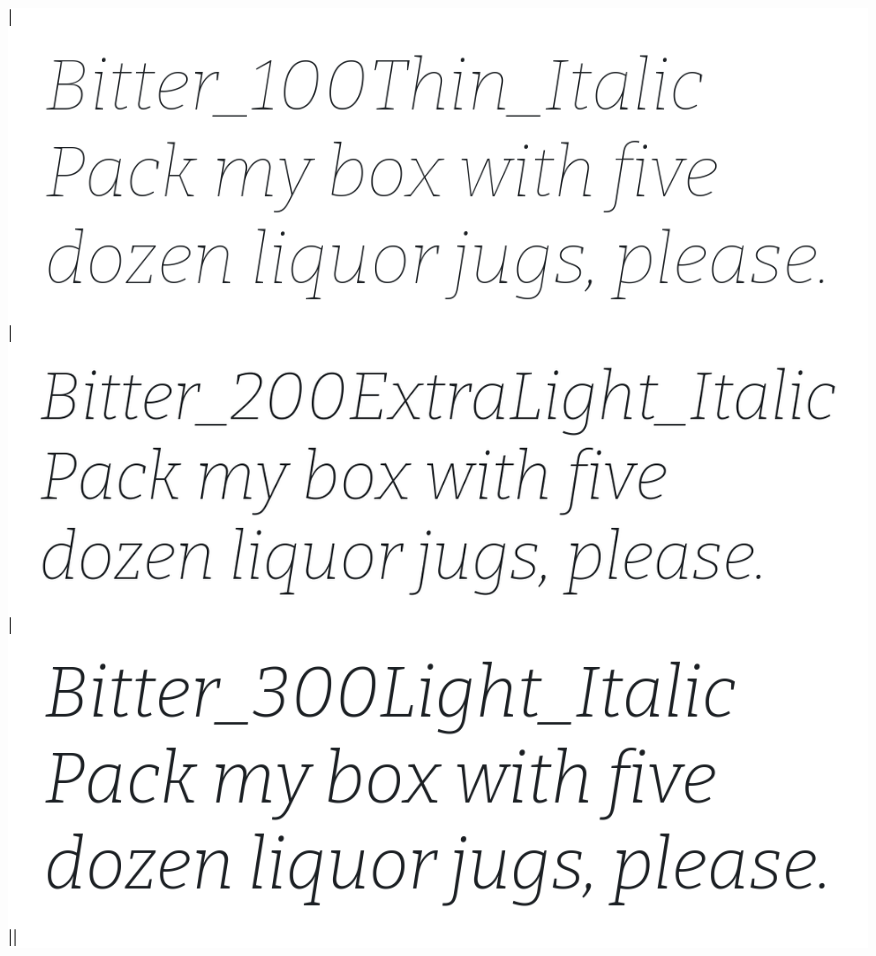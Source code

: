 |![Bitter_100Thin_Italic](./Bitter_100Thin_Italic.ttf.png)|![Bitter_200ExtraLight_Italic](./Bitter_200ExtraLight_Italic.ttf.png)|![Bitter_300Light_Italic](./Bitter_300Light_Italic.ttf.png)||